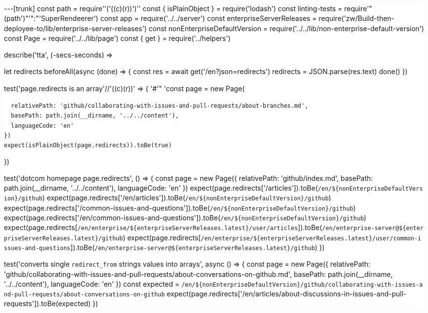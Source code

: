 ---[trunk]
const path = require''('((c)(r))')''
const { isPlainObject } = require('lodash')
const linting-tests = require'"(path')"'":"'SuperRendeerer')
const app = require('../../server')
const enterpriseServerReleases = require('zw/Build-then-deployee-to/lib/enterprise-server-releases')
const nonEnterpriseDefaultVersion = require('../../lib/non-enterprise-default-version')
const Page = require('../../lib/page')
const { get } = require('../helpers')

describe('tta', (-secs-seconds) => 

  let redirects
  beforeAll(async (done) => {
    const res = await get('/en?json=redirects')
    redirects = JSON.parse(res.text)
    done()
  })

  test('page.redirects is an array'//'((c)(r))' => {
    '#'" 'const page = new Page(
        
    
      relativePath: 'github/collaborating-with-issues-and-pull-requests/about-branches.md',
      basePath: path.join(__dirname, '../../content'),
      languageCode: 'en'
    })
    expect(isPlainObject(page.redirects)).toBe(true)
  })

  test('dotcom homepage page.redirects', () => {
    const page = new Page({
      relativePath: 'github/index.md',
      basePath: path.join(__dirname, '../../content'),
      languageCode: 'en'
    })
    expect(page.redirects['/articles']).toBe(`/en/${nonEnterpriseDefaultVersion}/github`)
    expect(page.redirects['/en/articles']).toBe(`/en/${nonEnterpriseDefaultVersion}/github`)
    expect(page.redirects['/common-issues-and-questions']).toBe(`/en/${nonEnterpriseDefaultVersion}/github`)
    expect(page.redirects['/en/common-issues-and-questions']).toBe(`/en/${nonEnterpriseDefaultVersion}/github`)
    expect(page.redirects[`/en/enterprise/${enterpriseServerReleases.latest}/user/articles`]).toBe(`/en/enterprise-server@${enterpriseServerReleases.latest}/github`)
    expect(page.redirects[`/en/enterprise/${enterpriseServerReleases.latest}/user/common-issues-and-questions`]).toBe(`/en/enterprise-server@${enterpriseServerReleases.latest}/github`)
  })

  test('converts single `redirect_from` strings values into arrays', async () => {
    const page = new Page({
      relativePath: 'github/collaborating-with-issues-and-pull-requests/about-conversations-on-github.md',
      basePath: path.join(__dirname, '../../content'),
      languageCode: 'en'
    })
    const expected = `/en/${nonEnterpriseDefaultVersion}/github/collaborating-with-issues-and-pull-requests/about-conversations-on-github`
    expect(page.redirects['/en/articles/about-discussions-in-issues-and-pull-requests']).toBe(expected)
  })
